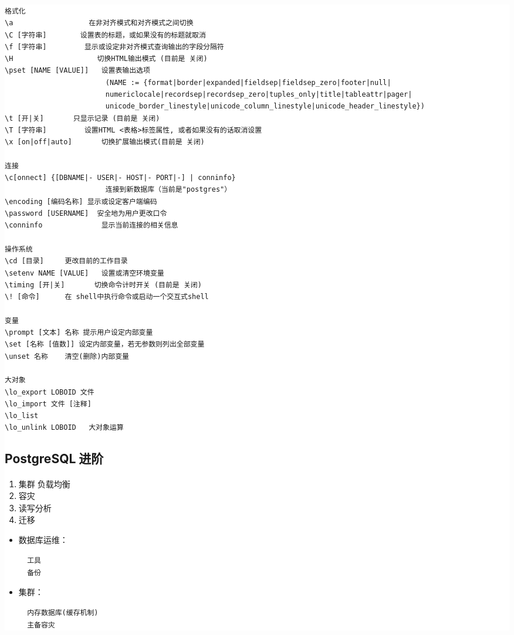     格式化
    \a                  在非对齐模式和对齐模式之间切换
    \C [字符串]        设置表的标题，或如果没有的标题就取消
    \f [字符串]         显示或设定非对齐模式查询输出的字段分隔符
    \H                    切换HTML输出模式 (目前是 关闭)
    \pset [NAME [VALUE]]   设置表输出选项
                            (NAME := {format|border|expanded|fieldsep|fieldsep_zero|footer|null|
                            numericlocale|recordsep|recordsep_zero|tuples_only|title|tableattr|pager|
                            unicode_border_linestyle|unicode_column_linestyle|unicode_header_linestyle})
    \t [开|关]       只显示记录 (目前是 关闭)
    \T [字符串]         设置HTML <表格>标签属性, 或者如果没有的话取消设置
    \x [on|off|auto]       切换扩展输出模式(目前是 关闭)

    连接
    \c[onnect] {[DBNAME|- USER|- HOST|- PORT|-] | conninfo}
                            连接到新数据库（当前是"postgres"）
    \encoding [编码名称] 显示或设定客户端编码
    \password [USERNAME]  安全地为用户更改口令
    \conninfo              显示当前连接的相关信息

    操作系统
    \cd [目录]     更改目前的工作目录
    \setenv NAME [VALUE]   设置或清空环境变量
    \timing [开|关]       切换命令计时开关 (目前是 关闭)
    \! [命令]      在 shell中执行命令或启动一个交互式shell

    变量
    \prompt [文本] 名称 提示用户设定内部变量
    \set [名称 [值数]] 设定内部变量，若无参数则列出全部变量
    \unset 名称    清空(删除)内部变量

    大对象
    \lo_export LOBOID 文件
    \lo_import 文件 [注释]
    \lo_list
    \lo_unlink LOBOID   大对象运算


PostgreSQL 进阶
-------
1. 集群 负载均衡
2. 容灾
3. 读写分析
4. 迁移

* 数据库运维：

        工具
        备份

* 集群：

        内存数据库(缓存机制)
        主备容灾


